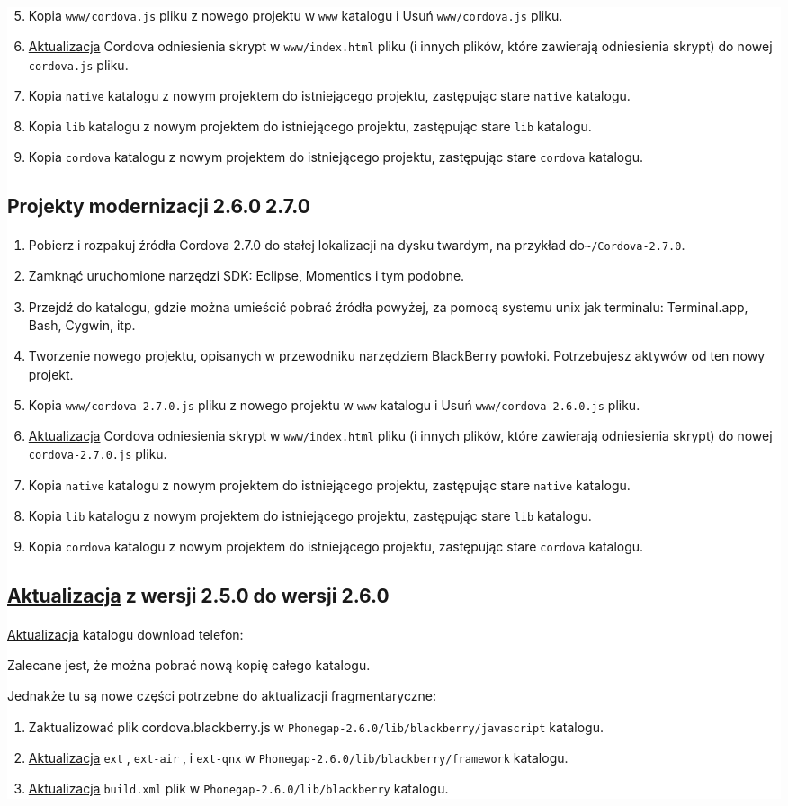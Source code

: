 5.  Kopia `www/cordova.js` pliku z nowego projektu w `www` katalogu i Usuń `www/cordova.js` pliku.

6.  <a href="../android/upgrade.html">Aktualizacja</a> Cordova odniesienia skrypt w `www/index.html` pliku (i innych plików, które zawierają odniesienia skrypt) do nowej `cordova.js` pliku.

7.  Kopia `native` katalogu z nowym projektem do istniejącego projektu, zastępując stare `native` katalogu.

8.  Kopia `lib` katalogu z nowym projektem do istniejącego projektu, zastępując stare `lib` katalogu.

9.  Kopia `cordova` katalogu z nowym projektem do istniejącego projektu, zastępując stare `cordova` katalogu.

## Projekty modernizacji 2.6.0 2.7.0

1.  Pobierz i rozpakuj źródła Cordova 2.7.0 do stałej lokalizacji na dysku twardym, na przykład do`~/Cordova-2.7.0`.

2.  Zamknąć uruchomione narzędzi SDK: Eclipse, Momentics i tym podobne.

3.  Przejdź do katalogu, gdzie można umieścić pobrać źródła powyżej, za pomocą systemu unix jak terminalu: Terminal.app, Bash, Cygwin, itp.

4.  Tworzenie nowego projektu, opisanych w przewodniku narzędziem BlackBerry powłoki. Potrzebujesz aktywów od ten nowy projekt.

5.  Kopia `www/cordova-2.7.0.js` pliku z nowego projektu w `www` katalogu i Usuń `www/cordova-2.6.0.js` pliku.

6.  <a href="../android/upgrade.html">Aktualizacja</a> Cordova odniesienia skrypt w `www/index.html` pliku (i innych plików, które zawierają odniesienia skrypt) do nowej `cordova-2.7.0.js` pliku.

7.  Kopia `native` katalogu z nowym projektem do istniejącego projektu, zastępując stare `native` katalogu.

8.  Kopia `lib` katalogu z nowym projektem do istniejącego projektu, zastępując stare `lib` katalogu.

9.  Kopia `cordova` katalogu z nowym projektem do istniejącego projektu, zastępując stare `cordova` katalogu.

## <a href="../android/upgrade.html">Aktualizacja</a> z wersji 2.5.0 do wersji 2.6.0

<a href="../android/upgrade.html">Aktualizacja</a> katalogu download telefon:

Zalecane jest, że można pobrać nową kopię całego katalogu.

Jednakże tu są nowe części potrzebne do aktualizacji fragmentaryczne:

1.  Zaktualizować plik cordova.blackberry.js w `Phonegap-2.6.0/lib/blackberry/javascript` katalogu.

2.  <a href="../android/upgrade.html">Aktualizacja</a> `ext` , `ext-air` , i `ext-qnx` w `Phonegap-2.6.0/lib/blackberry/framework` katalogu.

3.  <a href="../android/upgrade.html">Aktualizacja</a> `build.xml` plik w `Phonegap-2.6.0/lib/blackberry` katalogu.
